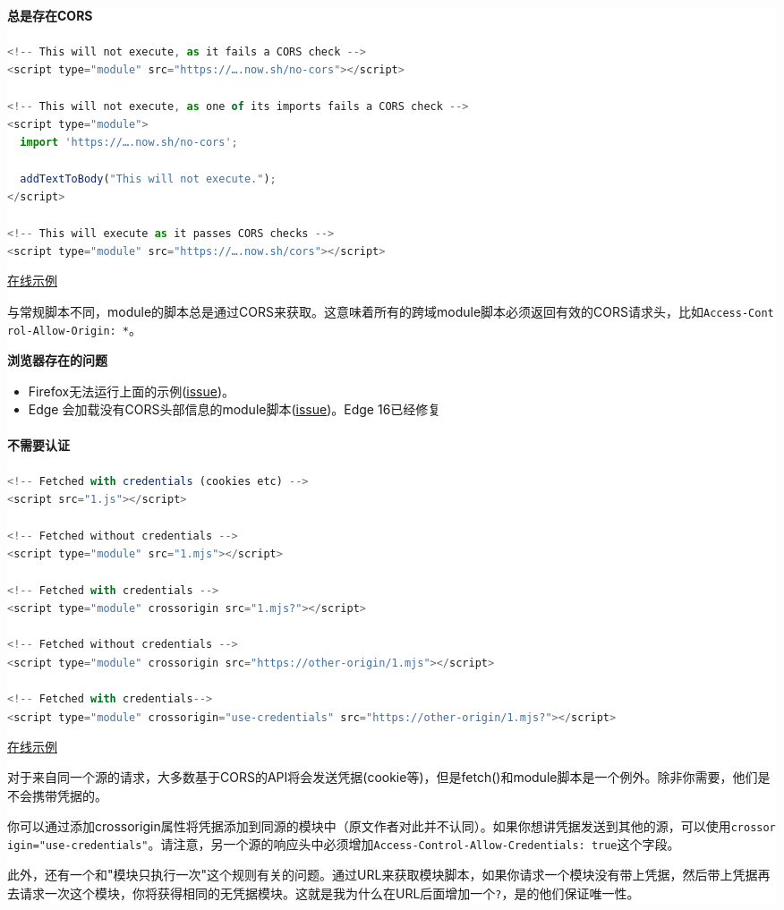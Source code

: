 #### 总是存在CORS

```javascript
<!-- This will not execute, as it fails a CORS check -->
<script type="module" src="https://….now.sh/no-cors"></script>

<!-- This will not execute, as one of its imports fails a CORS check -->
<script type="module">
  import 'https://….now.sh/no-cors';

  addTextToBody("This will not execute.");
</script>

<!-- This will execute as it passes CORS checks -->
<script type="module" src="https://….now.sh/cors"></script>
```

[在线示例](https://cdn.rawgit.com/jakearchibald/2b8d4bc7624ca6a2c7f3c35f6e17fe2d/raw/fe04e60b0b7021f261e79b8ef28b0ccd132c1585/)

与常规脚本不同，module的脚本总是通过CORS来获取。这意味着所有的跨域module脚本必须返回有效的CORS请求头，比如`Access-Control-Allow-Origin: *`。

**浏览器存在的问题**

- Firefox无法运行上面的示例([issue](https://bugzilla.mozilla.org/show_bug.cgi?id=1361373))。
- Edge 会加载没有CORS头部信息的module脚本([issue](https://developer.microsoft.com/en-us/microsoft-edge/platform/issues/11865934/))。Edge 16已经修复

#### 不需要认证

```javascript
<!-- Fetched with credentials (cookies etc) -->
<script src="1.js"></script>

<!-- Fetched without credentials -->
<script type="module" src="1.mjs"></script>

<!-- Fetched with credentials -->
<script type="module" crossorigin src="1.mjs?"></script>

<!-- Fetched without credentials -->
<script type="module" crossorigin src="https://other-origin/1.mjs"></script>

<!-- Fetched with credentials-->
<script type="module" crossorigin="use-credentials" src="https://other-origin/1.mjs?"></script>
```
[在线示例](https://module-script-tests-sreyfhwvpq.now.sh/cookie-page)

对于来自同一个源的请求，大多数基于CORS的API将会发送凭据(cookie等)，但是fetch()和module脚本是一个例外。除非你需要，他们是不会携带凭据的。

你可以通过添加crossorigin属性将凭据添加到同源的模块中（原文作者对此并不认同）。如果你想讲凭据发送到其他的源，可以使用`crossorigin="use-credentials"`。请注意，另一个源的响应头中必须增加`Access-Control-Allow-Credentials: true`这个字段。

此外，还有一个和"模块只执行一次"这个规则有关的问题。通过URL来获取模块脚本，如果你请求一个模块没有带上凭据，然后带上凭据再去请求一次这个模块，你将获得相同的无凭据模块。这就是我为什么在URL后面增加一个`?`，是的他们保证唯一性。
